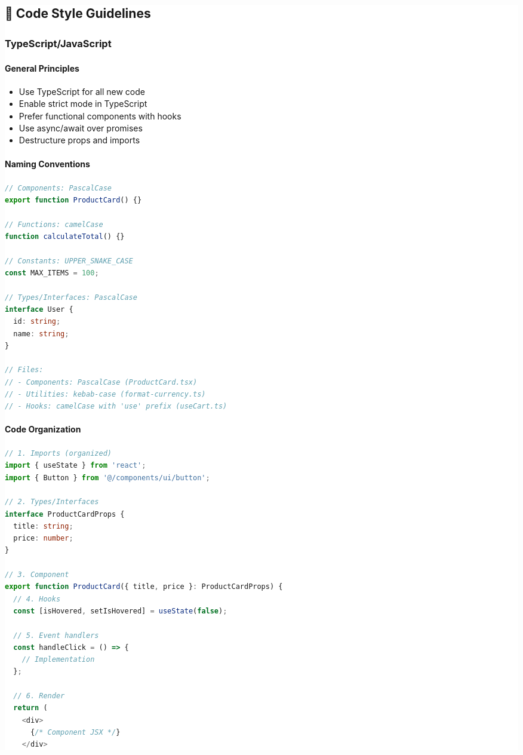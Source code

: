 ## 🎨 Code Style Guidelines

### TypeScript/JavaScript

#### General Principles

- Use TypeScript for all new code
- Enable strict mode in TypeScript
- Prefer functional components with hooks
- Use async/await over promises
- Destructure props and imports

#### Naming Conventions

```typescript
// Components: PascalCase
export function ProductCard() {}

// Functions: camelCase
function calculateTotal() {}

// Constants: UPPER_SNAKE_CASE
const MAX_ITEMS = 100;

// Types/Interfaces: PascalCase
interface User {
  id: string;
  name: string;
}

// Files:
// - Components: PascalCase (ProductCard.tsx)
// - Utilities: kebab-case (format-currency.ts)
// - Hooks: camelCase with 'use' prefix (useCart.ts)
```

#### Code Organization

```typescript
// 1. Imports (organized)
import { useState } from 'react';
import { Button } from '@/components/ui/button';

// 2. Types/Interfaces
interface ProductCardProps {
  title: string;
  price: number;
}

// 3. Component
export function ProductCard({ title, price }: ProductCardProps) {
  // 4. Hooks
  const [isHovered, setIsHovered] = useState(false);

  // 5. Event handlers
  const handleClick = () => {
    // Implementation
  };

  // 6. Render
  return (
    <div>
      {/* Component JSX */}
    </div>
```